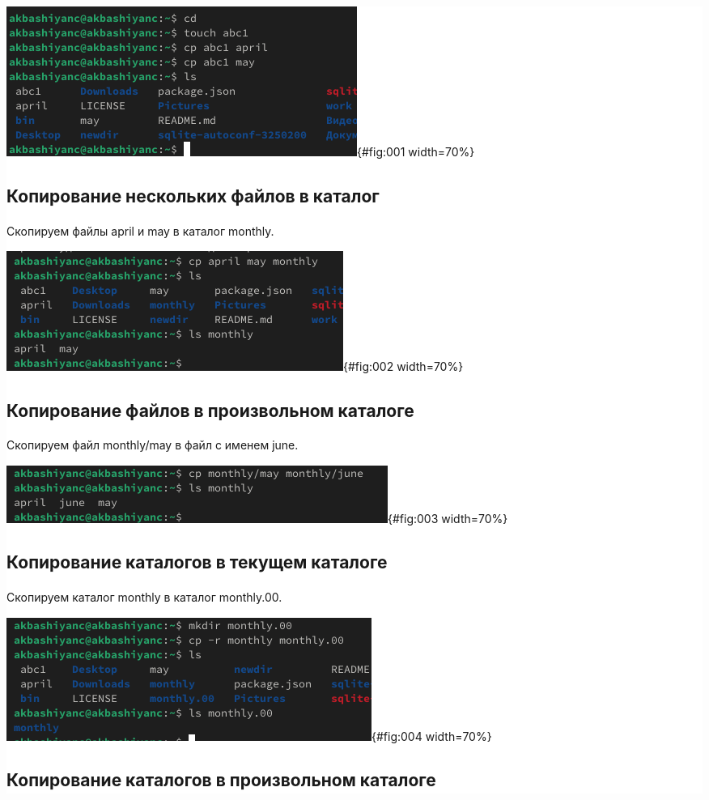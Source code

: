 ![](image/1.png){#fig:001 width=70%}

## Копирование нескольких файлов в каталог

Скопируем файлы april и may в каталог monthly.

![](image/2.png){#fig:002 width=70%}

## Копирование файлов в произвольном каталоге

Скопируем файл monthly/may в файл с именем june.

![](image/3.png){#fig:003 width=70%}

## Копирование каталогов в текущем каталоге

Скопируем каталог monthly в каталог monthly.00.

![](image/4.png){#fig:004 width=70%}

## Копирование каталогов в произвольном каталоге
